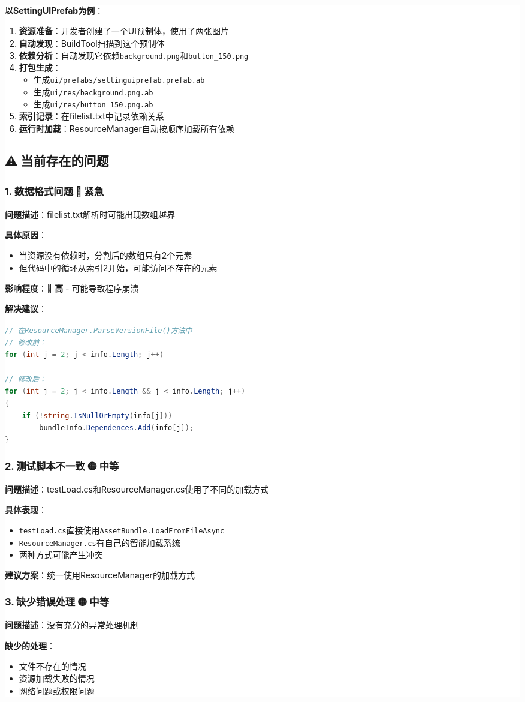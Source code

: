 **以SettingUIPrefab为例**：

1. **资源准备**：开发者创建了一个UI预制体，使用了两张图片
2. **自动发现**：BuildTool扫描到这个预制体
3. **依赖分析**：自动发现它依赖`background.png`和`button_150.png`
4. **打包生成**：
   - 生成`ui/prefabs/settinguiprefab.prefab.ab`
   - 生成`ui/res/background.png.ab`
   - 生成`ui/res/button_150.png.ab`
5. **索引记录**：在filelist.txt中记录依赖关系
6. **运行时加载**：ResourceManager自动按顺序加载所有依赖

## ⚠️ 当前存在的问题

### 1. 数据格式问题 🚨 **紧急**

**问题描述**：filelist.txt解析时可能出现数组越界

**具体原因**：
- 当资源没有依赖时，分割后的数组只有2个元素
- 但代码中的循环从索引2开始，可能访问不存在的元素

**影响程度**：🔴 **高** - 可能导致程序崩溃

**解决建议**：
```csharp
// 在ResourceManager.ParseVersionFile()方法中
// 修改前：
for (int j = 2; j < info.Length; j++)

// 修改后：
for (int j = 2; j < info.Length && j < info.Length; j++)
{
    if (!string.IsNullOrEmpty(info[j]))
        bundleInfo.Dependences.Add(info[j]);
}
```

### 2. 测试脚本不一致 🟡 **中等**

**问题描述**：testLoad.cs和ResourceManager.cs使用了不同的加载方式

**具体表现**：
- `testLoad.cs`直接使用`AssetBundle.LoadFromFileAsync`
- `ResourceManager.cs`有自己的智能加载系统
- 两种方式可能产生冲突

**建议方案**：统一使用ResourceManager的加载方式

### 3. 缺少错误处理 🟡 **中等**

**问题描述**：没有充分的异常处理机制

**缺少的处理**：
- 文件不存在的情况
- 资源加载失败的情况
- 网络问题或权限问题
